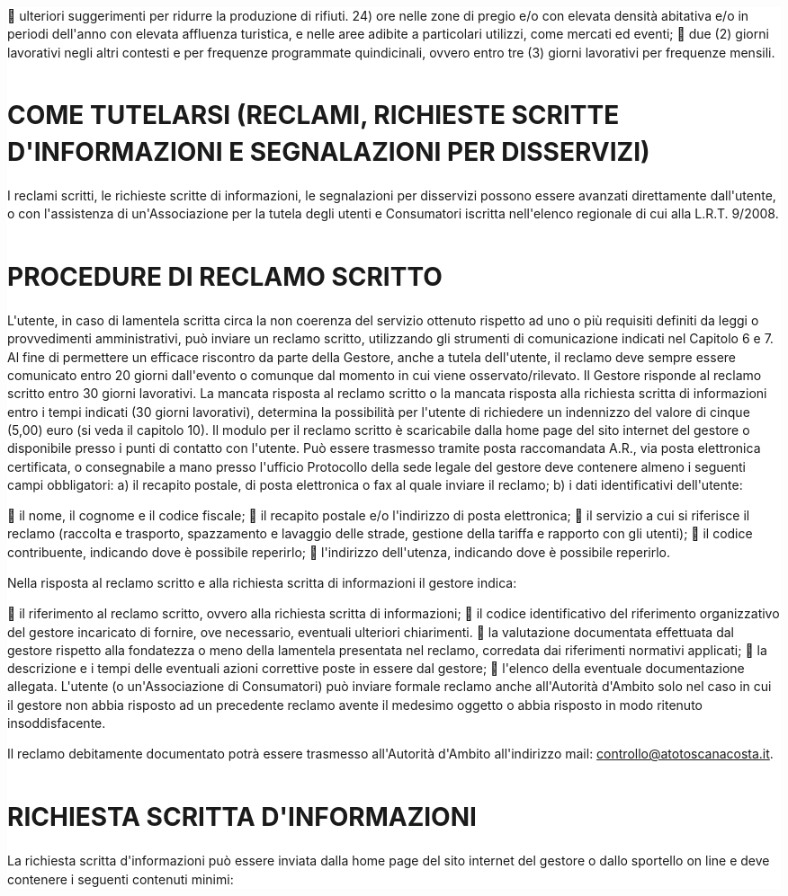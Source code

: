  ulteriori suggerimenti per ridurre la produzione di rifiuti.  24) ore nelle zone di pregio e/o con elevata densità abitativa e/o in periodi dell'anno con elevata affluenza turistica, e nelle aree adibite a particolari utilizzi, come mercati ed eventi;  due (2) giorni lavorativi negli altri contesti e per frequenze programmate quindicinali, ovvero entro tre (3) giorni lavorativi per frequenze mensili.

# COME TUTELARSI (RECLAMI, RICHIESTE SCRITTE D'INFORMAZIONI E SEGNALAZIONI PER DISSERVIZI)
I reclami scritti, le richieste scritte di informazioni, le segnalazioni per disservizi possono essere avanzati direttamente dall'utente, o con l'assistenza di un'Associazione per la tutela degli utenti e Consumatori iscritta nell'elenco regionale di cui alla L.R.T. 9/2008.

# PROCEDURE DI RECLAMO SCRITTO
L'utente, in caso di lamentela scritta circa la non coerenza del servizio ottenuto rispetto ad uno o più requisiti definiti da leggi o provvedimenti amministrativi, può inviare un reclamo scritto, utilizzando gli strumenti di comunicazione indicati nel Capitolo 6 e 7. Al fine di permettere un efficace riscontro da parte della Gestore, anche a tutela dell'utente, il reclamo deve sempre essere comunicato entro 20 giorni dall'evento o comunque dal momento in cui viene osservato/rilevato. Il Gestore risponde al reclamo scritto entro 30 giorni lavorativi. La mancata risposta al reclamo scritto o la mancata risposta alla richiesta scritta di informazioni entro i tempi indicati (30 giorni lavorativi), determina la possibilità per l'utente di richiedere un indennizzo del valore di cinque (5,00) euro (si veda il capitolo 10). Il modulo per il reclamo scritto è scaricabile dalla home page del sito internet del gestore o disponibile presso i punti di contatto con l'utente. Può essere trasmesso tramite posta raccomandata A.R., via posta elettronica certificata, o consegnabile a mano presso l'ufficio Protocollo della sede legale del gestore deve contenere almeno i seguenti campi obbligatori: a) il recapito postale, di posta elettronica o fax al quale inviare il reclamo; b) i dati identificativi dell'utente:

 il nome, il cognome e il codice fiscale;  il recapito postale e/o l'indirizzo di posta elettronica;  il servizio a cui si riferisce il reclamo (raccolta e trasporto, spazzamento e lavaggio delle strade, gestione della tariffa e rapporto con gli utenti);  il codice contribuente, indicando dove è possibile reperirlo;  l'indirizzo dell'utenza, indicando dove è possibile reperirlo.

Nella risposta al reclamo scritto e alla richiesta scritta di informazioni il gestore indica:

 il riferimento al reclamo scritto, ovvero alla richiesta scritta di informazioni;  il codice identificativo del riferimento organizzativo del gestore incaricato di fornire, ove necessario, eventuali ulteriori chiarimenti.  la valutazione documentata effettuata dal gestore rispetto alla fondatezza o meno della lamentela presentata nel reclamo, corredata dai riferimenti normativi applicati;  la descrizione e i tempi delle eventuali azioni correttive poste in essere dal gestore;  l'elenco della eventuale documentazione allegata. L'utente (o un'Associazione di Consumatori) può inviare formale reclamo anche all'Autorità d'Ambito solo nel caso in cui il gestore non abbia risposto ad un precedente reclamo avente il medesimo oggetto o abbia risposto in modo ritenuto insoddisfacente.

Il reclamo debitamente documentato potrà essere trasmesso all'Autorità d'Ambito all'indirizzo mail: controllo@atotoscanacosta.it.

# RICHIESTA SCRITTA D'INFORMAZIONI
La richiesta scritta d'informazioni può essere inviata dalla home page del sito internet del gestore o dallo sportello on line e deve contenere i seguenti contenuti minimi:
